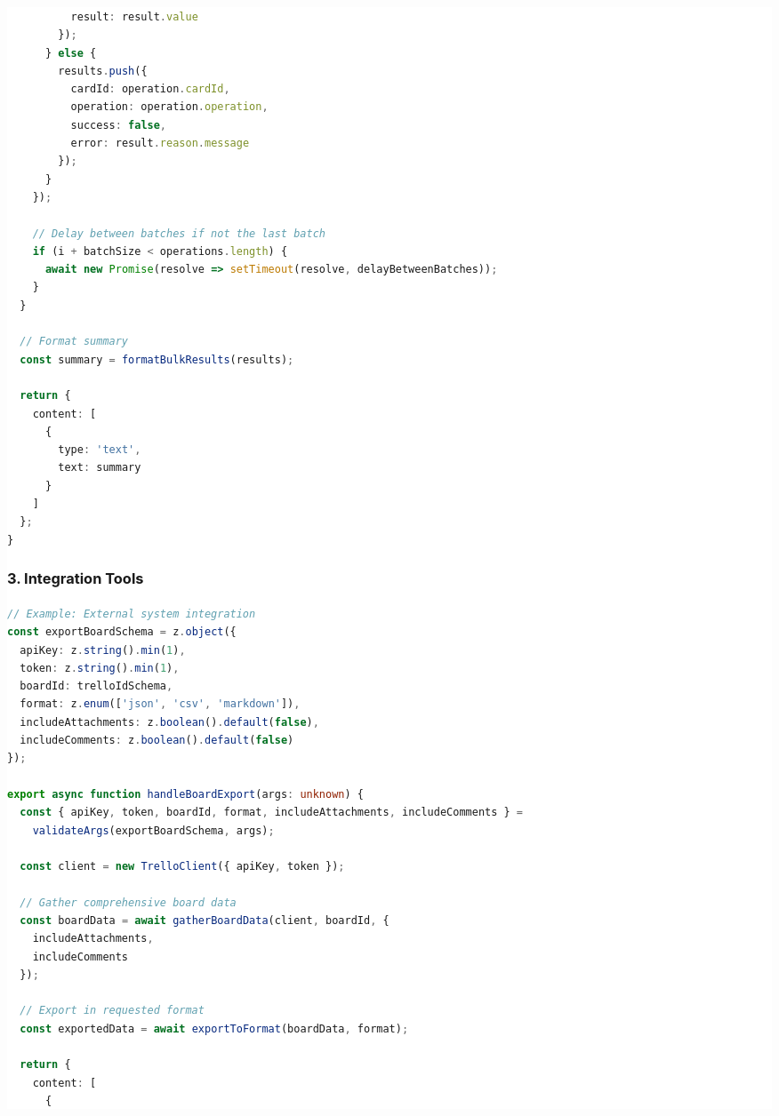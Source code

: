 ```typescript
          result: result.value
        });
      } else {
        results.push({
          cardId: operation.cardId,
          operation: operation.operation,
          success: false,
          error: result.reason.message
        });
      }
    });
    
    // Delay between batches if not the last batch
    if (i + batchSize < operations.length) {
      await new Promise(resolve => setTimeout(resolve, delayBetweenBatches));
    }
  }
  
  // Format summary
  const summary = formatBulkResults(results);
  
  return {
    content: [
      {
        type: 'text',
        text: summary
      }
    ]
  };
}
```

### 3. Integration Tools

```typescript
// Example: External system integration
const exportBoardSchema = z.object({
  apiKey: z.string().min(1),
  token: z.string().min(1),
  boardId: trelloIdSchema,
  format: z.enum(['json', 'csv', 'markdown']),
  includeAttachments: z.boolean().default(false),
  includeComments: z.boolean().default(false)
});

export async function handleBoardExport(args: unknown) {
  const { apiKey, token, boardId, format, includeAttachments, includeComments } = 
    validateArgs(exportBoardSchema, args);
  
  const client = new TrelloClient({ apiKey, token });
  
  // Gather comprehensive board data
  const boardData = await gatherBoardData(client, boardId, {
    includeAttachments,
    includeComments
  });
  
  // Export in requested format
  const exportedData = await exportToFormat(boardData, format);
  
  return {
    content: [
      {
```